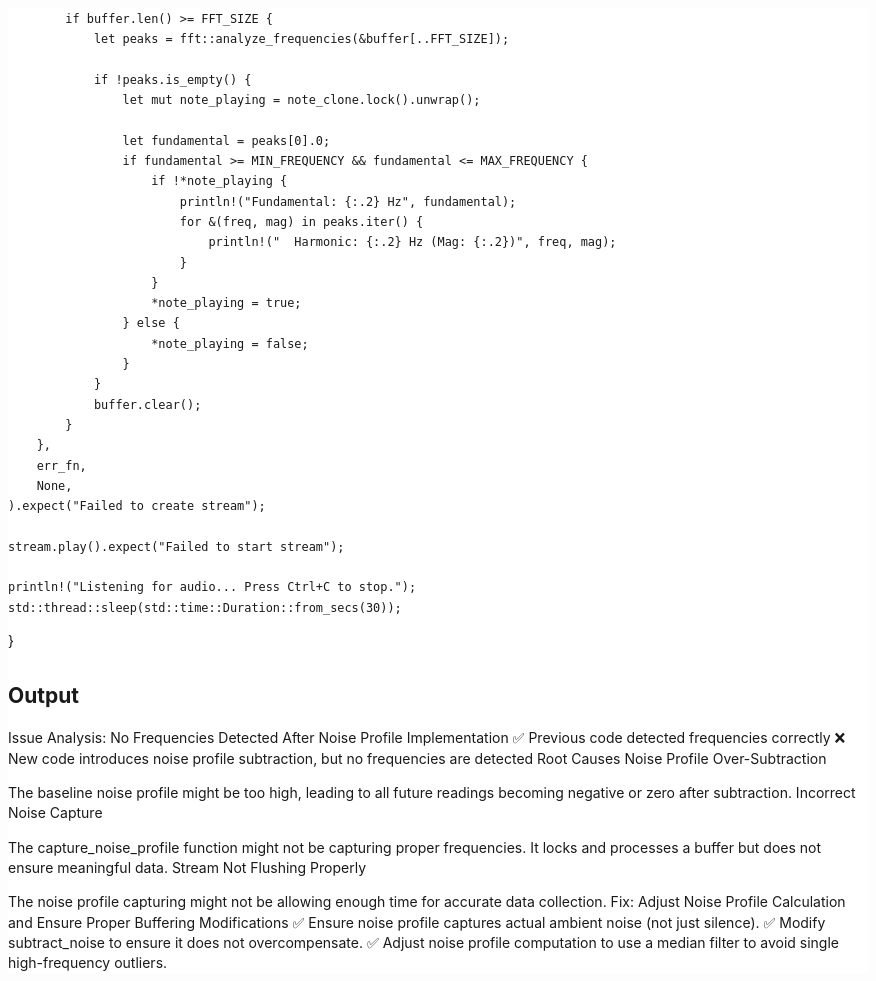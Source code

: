             if buffer.len() >= FFT_SIZE {
                let peaks = fft::analyze_frequencies(&buffer[..FFT_SIZE]);

                if !peaks.is_empty() {
                    let mut note_playing = note_clone.lock().unwrap();

                    let fundamental = peaks[0].0;
                    if fundamental >= MIN_FREQUENCY && fundamental <= MAX_FREQUENCY {
                        if !*note_playing {
                            println!("Fundamental: {:.2} Hz", fundamental);
                            for &(freq, mag) in peaks.iter() {
                                println!("  Harmonic: {:.2} Hz (Mag: {:.2})", freq, mag);
                            }
                        }
                        *note_playing = true;
                    } else {
                        *note_playing = false;
                    }
                }
                buffer.clear();
            }
        },
        err_fn,
        None,
    ).expect("Failed to create stream");

    stream.play().expect("Failed to start stream");

    println!("Listening for audio... Press Ctrl+C to stop.");
    std::thread::sleep(std::time::Duration::from_secs(30));
}

## Output

Issue Analysis: No Frequencies Detected After Noise Profile Implementation
✅ Previous code detected frequencies correctly
❌ New code introduces noise profile subtraction, but no frequencies are detected
Root Causes
Noise Profile Over-Subtraction

The baseline noise profile might be too high, leading to all future readings becoming negative or zero after subtraction.
Incorrect Noise Capture

The capture_noise_profile function might not be capturing proper frequencies.
It locks and processes a buffer but does not ensure meaningful data.
Stream Not Flushing Properly

The noise profile capturing might not be allowing enough time for accurate data collection.
Fix: Adjust Noise Profile Calculation and Ensure Proper Buffering
Modifications
✅ Ensure noise profile captures actual ambient noise (not just silence).
✅ Modify subtract_noise to ensure it does not overcompensate.
✅ Adjust noise profile computation to use a median filter to avoid single high-frequency outliers.
